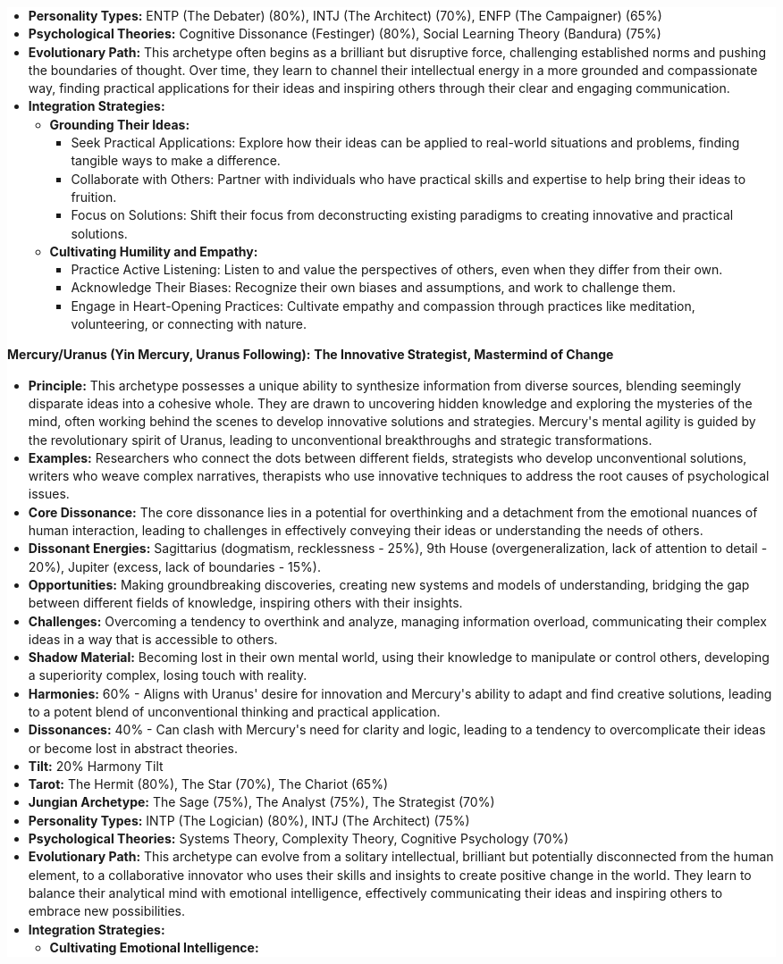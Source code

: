 * **Personality Types:** ENTP (The Debater) (80%), INTJ (The Architect) (70%), ENFP (The Campaigner) (65%)
* **Psychological Theories:**  Cognitive Dissonance (Festinger) (80%),  Social Learning Theory (Bandura) (75%)
* **Evolutionary Path:** This archetype often begins as a brilliant but disruptive force, challenging established norms and pushing the boundaries of thought. Over time, they learn to channel their intellectual energy in a more grounded and compassionate way, finding practical applications for their ideas and inspiring others through their clear and engaging communication. 
* **Integration Strategies:**
    * **Grounding Their Ideas:**
        - Seek Practical Applications: Explore how their ideas can be applied to real-world situations and problems,  finding tangible ways to make a difference. 
        - Collaborate with Others:  Partner with individuals who have practical skills and expertise to help bring their ideas to fruition.
        - Focus on Solutions: Shift their focus from deconstructing existing paradigms to creating innovative and practical solutions. 
    * **Cultivating Humility and Empathy:**
        - Practice Active Listening:  Listen to and value the perspectives of others, even when they differ from their own. 
        - Acknowledge Their Biases:  Recognize their own biases and assumptions, and work to challenge them. 
        - Engage in Heart-Opening Practices:  Cultivate empathy and compassion through practices like meditation,  volunteering,  or connecting with nature.  

**Mercury/Uranus (Yin Mercury, Uranus Following):**  **The Innovative Strategist,  Mastermind of Change**
* **Principle:**  This archetype possesses a unique ability to synthesize information from diverse sources,  blending seemingly disparate ideas into a cohesive whole. They are drawn to uncovering hidden knowledge and exploring the mysteries of the mind,  often working behind the scenes to develop innovative solutions and strategies. Mercury's mental agility is guided by the revolutionary spirit of Uranus,  leading to unconventional breakthroughs and strategic transformations.  
* **Examples:**  Researchers who connect the dots between different fields,  strategists who develop unconventional solutions,  writers who weave complex narratives,  therapists who use innovative techniques to address the root causes of psychological issues. 
* **Core Dissonance:** The core dissonance lies in a potential for overthinking and a detachment from the emotional nuances of human interaction, leading to challenges in effectively conveying their ideas or understanding the needs of others.
* **Dissonant Energies:**  Sagittarius (dogmatism,  recklessness - 25%),  9th House (overgeneralization,  lack of attention to detail - 20%), Jupiter (excess,  lack of boundaries - 15%).
* **Opportunities:**  Making groundbreaking discoveries,  creating new systems and models of understanding,  bridging the gap between different fields of knowledge,  inspiring others with their insights.
* **Challenges:**  Overcoming a tendency to overthink and analyze,  managing information overload,  communicating their complex ideas in a way that is accessible to others.
* **Shadow Material:**  Becoming lost in their own mental world,  using their knowledge to manipulate or control others,  developing a superiority complex,  losing touch with reality.
* **Harmonies:**  60% - Aligns with Uranus' desire for innovation and Mercury's ability to adapt and find creative solutions,  leading to a potent blend of unconventional thinking and practical application.
* **Dissonances:**  40% -  Can clash with Mercury's need for clarity and logic,  leading to a tendency to overcomplicate their ideas or become lost in abstract theories.
* **Tilt:** 20% Harmony Tilt
* **Tarot:**  The Hermit (80%),  The Star (70%),  The Chariot (65%)
* **Jungian Archetype:**  The Sage (75%),  The Analyst (75%),  The Strategist (70%)
* **Personality Types:**  INTP (The Logician) (80%),  INTJ (The Architect) (75%)
* **Psychological Theories:**  Systems Theory,  Complexity Theory,  Cognitive Psychology (70%)
* **Evolutionary Path:**  This archetype can evolve from a solitary intellectual, brilliant but potentially disconnected from the human element, to a collaborative innovator who uses their skills and insights to create positive change in the world. They learn to balance their analytical mind with emotional intelligence,  effectively communicating their ideas and inspiring others to embrace new possibilities. 
* **Integration Strategies:** 
    * **Cultivating Emotional Intelligence:** 